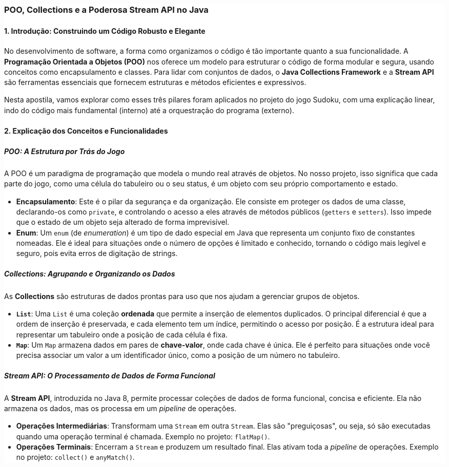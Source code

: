 

### **POO, Collections e a Poderosa Stream API no Java**

#### **1. Introdução: Construindo um Código Robusto e Elegante**

No desenvolvimento de software, a forma como organizamos o código é tão importante quanto a sua funcionalidade. A **Programação Orientada a Objetos (POO)** nos oferece um modelo para estruturar o código de forma modular e segura, usando conceitos como encapsulamento e classes. Para lidar com conjuntos de dados, o **Java Collections Framework** e a **Stream API** são ferramentas essenciais que fornecem estruturas e métodos eficientes e expressivos.

Nesta apostila, vamos explorar como esses três pilares foram aplicados no projeto do jogo Sudoku, com uma explicação linear, indo do código mais fundamental (interno) até a orquestração do programa (externo).

#### **2. Explicação dos Conceitos e Funcionalidades**

##### **POO: A Estrutura por Trás do Jogo**

A POO é um paradigma de programação que modela o mundo real através de objetos. No nosso projeto, isso significa que cada parte do jogo, como uma célula do tabuleiro ou o seu status, é um objeto com seu próprio comportamento e estado.

  * **Encapsulamento**: Este é o pilar da segurança e da organização. Ele consiste em proteger os dados de uma classe, declarando-os como `private`, e controlando o acesso a eles através de métodos públicos (`getters` e `setters`). Isso impede que o estado de um objeto seja alterado de forma imprevisível.
  * **Enum**: Um `enum` (de *enumeration*) é um tipo de dado especial em Java que representa um conjunto fixo de constantes nomeadas. Ele é ideal para situações onde o número de opções é limitado e conhecido, tornando o código mais legível e seguro, pois evita erros de digitação de strings.

##### **Collections: Agrupando e Organizando os Dados**

As **Collections** são estruturas de dados prontas para uso que nos ajudam a gerenciar grupos de objetos.

  * **`List`**: Uma `List` é uma coleção **ordenada** que permite a inserção de elementos duplicados. O principal diferencial é que a ordem de inserção é preservada, e cada elemento tem um índice, permitindo o acesso por posição. É a estrutura ideal para representar um tabuleiro onde a posição de cada célula é fixa.
  * **`Map`**: Um `Map` armazena dados em pares de **chave-valor**, onde cada chave é única. Ele é perfeito para situações onde você precisa associar um valor a um identificador único, como a posição de um número no tabuleiro.

##### **Stream API: O Processamento de Dados de Forma Funcional**

A **Stream API**, introduzida no Java 8, permite processar coleções de dados de forma funcional, concisa e eficiente. Ela não armazena os dados, mas os processa em um *pipeline* de operações.

  * **Operações Intermediárias**: Transformam uma `Stream` em outra `Stream`. Elas são "preguiçosas", ou seja, só são executadas quando uma operação terminal é chamada. Exemplo no projeto: `flatMap()`.
  * **Operações Terminais**: Encerram a `Stream` e produzem um resultado final. Elas ativam toda a *pipeline* de operações. Exemplo no projeto: `collect()` e `anyMatch()`.
